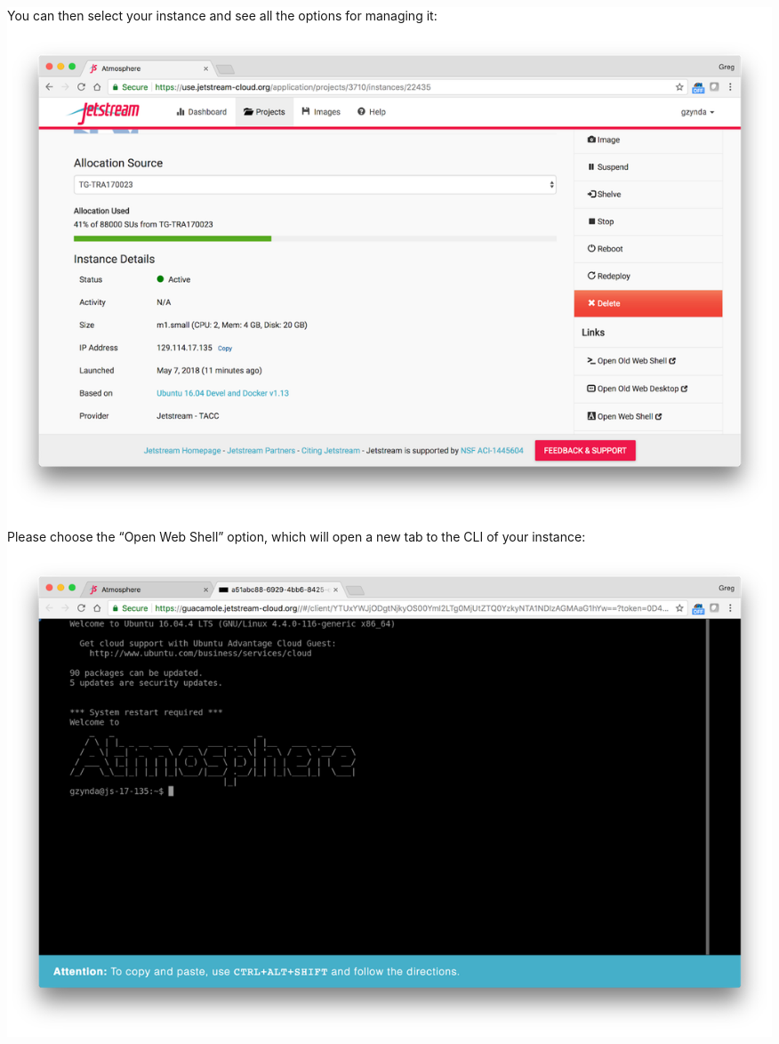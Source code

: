 You can then select your instance and see all the options for managing it:

<img src="images/jetstream6.png">

Please choose the “Open Web Shell” option, which will open a new tab to the CLI of your instance:

<img src="images/jetstream7.png">
